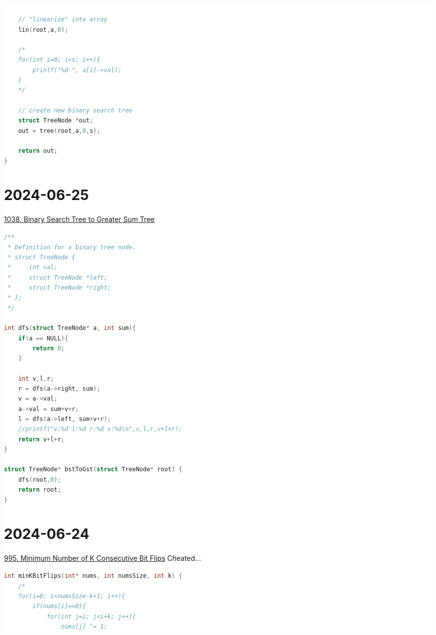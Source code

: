 ```C

    // "linearize" into array
    lin(root,a,0);

    /*
    for(int i=0; i<s; i++){
        printf("%d ", a[i]->val);
    }
    */

    // create new binary search tree
    struct TreeNode *out;
    out = tree(root,a,0,s);
    
    return out;
}
```
# 2024-06-25
[1038. Binary Search Tree to Greater Sum Tree](https://leetcode.com/problems/binary-search-tree-to-greater-sum-tree/)
```C
/**
 * Definition for a binary tree node.
 * struct TreeNode {
 *     int val;
 *     struct TreeNode *left;
 *     struct TreeNode *right;
 * };
 */

int dfs(struct TreeNode* a, int sum){
    if(a == NULL){
        return 0;
    }

    int v,l,r;
    r = dfs(a->right, sum);
    v = a->val;
    a->val = sum+v+r;
    l = dfs(a->left, sum+v+r);
    //printf("v:%d l:%d r:%d s:%d\n",v,l,r,v+l+r);
    return v+l+r;
}

struct TreeNode* bstToGst(struct TreeNode* root) {
    dfs(root,0);
    return root;
}
```
# 2024-06-24
[995. Minimum Number of K Consecutive Bit Flips](https://leetcode.com/problems/minimum-number-of-k-consecutive-bit-flips/)
Cheated...
```C
int minKBitFlips(int* nums, int numsSize, int k) {
    /*
    for(i=0; i<numsSize-k+1; i++){
        if(nums[i]==0){
            for(int j=i; j<i+k; j++){
                nums[j] ^= 1;
```